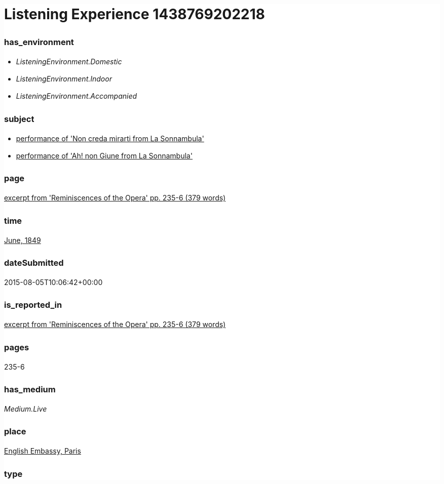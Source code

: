 # Listening Experience 1438769202218

### has_environment

 - *ListeningEnvironment.Domestic*

 - *ListeningEnvironment.Indoor*

 - *ListeningEnvironment.Accompanied*

### subject

 - [performance of 'Non creda mirarti from La Sonnambula'](#performance-of-'Non-creda-mirarti-from-La-Sonnambula')

 - [performance of 'Ah! non Giune from La Sonnambula'](#performance-of-'Ah!-non-Giune-from-La-Sonnambula')

### page


[excerpt from 'Reminiscences of the Opera' pp. 235-6 (379 words)](#excerpt-from-'Reminiscences-of-the-Opera'-pp.-235-6-(379-words))

### time


[June, 1849](#June-1849)

### dateSubmitted


2015-08-05T10:06:42+00:00

### is_reported_in


[excerpt from 'Reminiscences of the Opera' pp. 235-6 (379 words)](#excerpt-from-'Reminiscences-of-the-Opera'-pp.-235-6-(379-words))

### pages


235-6

### has_medium


*Medium.Live*

### place


[English Embassy, Paris](#English-Embassy-Paris)

### type
